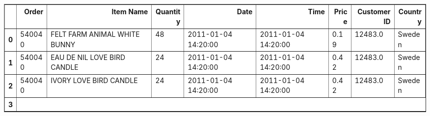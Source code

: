 
<div>
<style scoped>
    .dataframe tbody tr th:only-of-type {
        vertical-align: middle;
    }

    .dataframe tbody tr th {
        vertical-align: top;
    }

    .dataframe thead th {
        text-align: right;
    }
</style>
<table border="1" class="dataframe">
  <thead>
    <tr style="text-align: right;">
      <th></th>
      <th>Order</th>
      <th>Item Name</th>
      <th>Quantity</th>
      <th>Date</th>
      <th>Time</th>
      <th>Price</th>
      <th>Customer ID</th>
      <th>Country</th>
    </tr>
  </thead>
  <tbody>
    <tr>
      <th>0</th>
      <td>540040</td>
      <td>FELT FARM ANIMAL WHITE BUNNY</td>
      <td>48</td>
      <td>2011-01-04 14:20:00</td>
      <td>2011-01-04 14:20:00</td>
      <td>0.19</td>
      <td>12483.0</td>
      <td>Sweden</td>
    </tr>
    <tr>
      <th>1</th>
      <td>540040</td>
      <td>EAU DE NIL LOVE BIRD CANDLE</td>
      <td>24</td>
      <td>2011-01-04 14:20:00</td>
      <td>2011-01-04 14:20:00</td>
      <td>0.42</td>
      <td>12483.0</td>
      <td>Sweden</td>
    </tr>
    <tr>
      <th>2</th>
      <td>540040</td>
      <td>IVORY LOVE BIRD CANDLE</td>
      <td>24</td>
      <td>2011-01-04 14:20:00</td>
      <td>2011-01-04 14:20:00</td>
      <td>0.42</td>
      <td>12483.0</td>
      <td>Sweden</td>
    </tr>
    <tr>
      <th>3</th>
